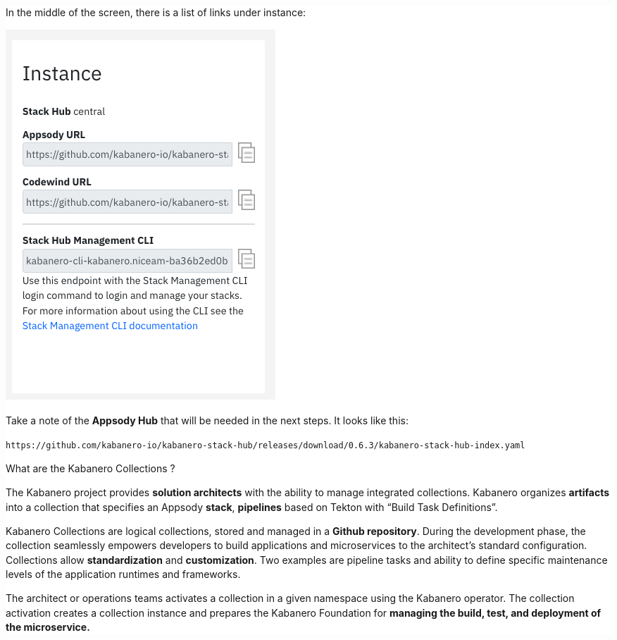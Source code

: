 

In the middle of the screen, there is a list of links under instance:

![image-20200405182406668](images/image-20200405182406668-6103846.png)



Take a note of the **Appsody Hub** that will be needed in the next steps. It looks like this:

``` http
https://github.com/kabanero-io/kabanero-stack-hub/releases/download/0.6.3/kabanero-stack-hub-index.yaml
```



What are the Kabanero Collections ?

The Kabanero project provides **solution architects** with the ability to manage integrated collections. Kabanero organizes **artifacts** into a collection that specifies an Appsody **stack**, **pipelines** based on Tekton with “Build Task Definitions”.

Kabanero Collections are logical collections, stored and managed in a **Github repository**. During the development phase, the collection seamlessly empowers developers to build applications and microservices to the architect’s standard configuration. Collections allow **standardization** and **customization**. Two examples are pipeline tasks and ability to define specific maintenance levels of the application runtimes and frameworks.

The architect or operations teams activates a collection in a given namespace using the Kabanero operator. The collection activation creates a collection instance and prepares the Kabanero Foundation for **managing the build, test, and deployment of the microservice.**
